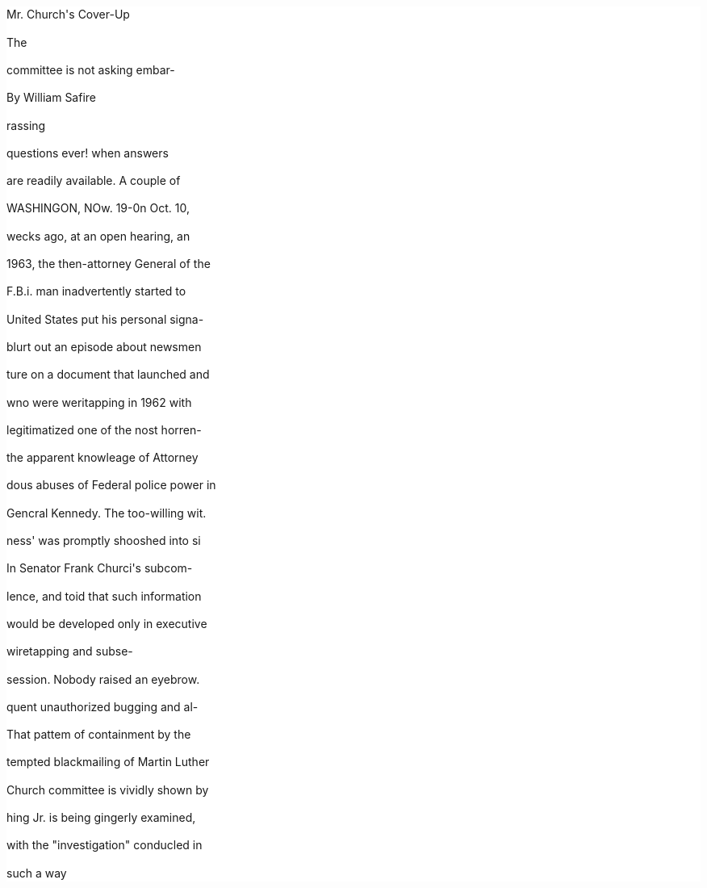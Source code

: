 ##
Mr. Church's Cover-Up

The

committee is not asking embar-

By William Safire

rassing

questions ever! when answers

are readily available. A couple of

WASHINGON, NOw. 19-0n Oct. 10,

wecks ago, at an open hearing, an

1963, the then-attorney General of the

F.B.i. man inadvertently started to

United States put his personal signa-

blurt out an episode about newsmen

ture on a document that launched and

wno were weritapping in 1962 with

legitimatized one of the nost horren-

the apparent knowleage of Attorney

dous abuses of Federal police power in

Gencral Kennedy. The too-willing wit.

ness' was promptly shooshed into si

In Senator Frank Churci's subcom-

lence, and toid that such information

would be developed only in executive

wiretapping and subse-

session. Nobody raised an eyebrow.

quent unauthorized bugging and al-

That pattem of containment by the

tempted blackmailing of Martin Luther

Church committee is vividly shown by

hing Jr. is being gingerly examined,

with the "investigation" conducled in

such a way
